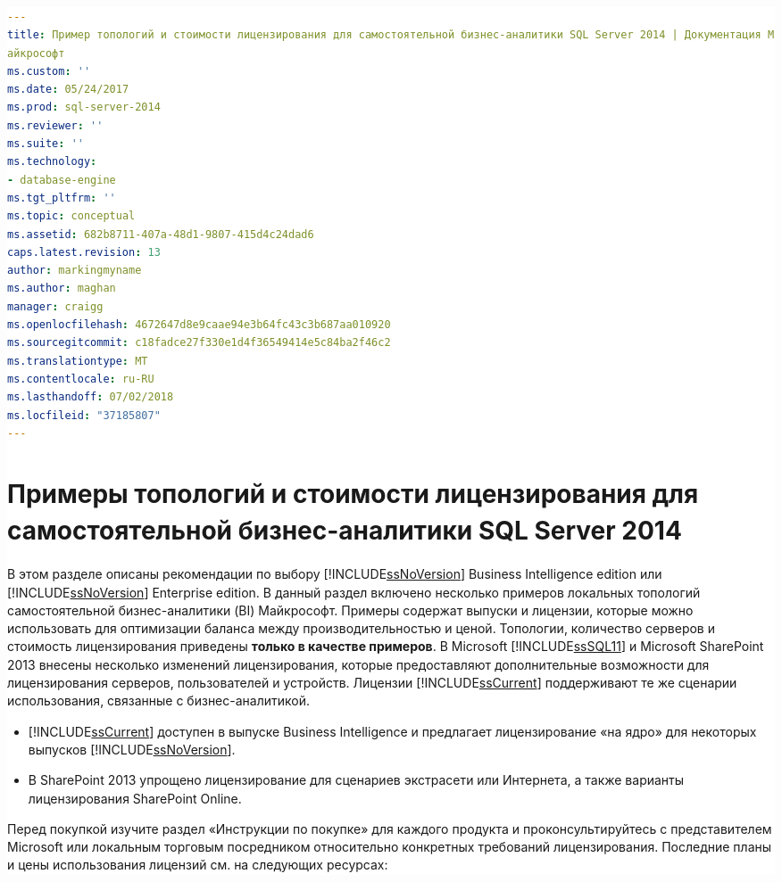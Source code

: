 ```yaml
---
title: Пример топологий и стоимости лицензирования для самостоятельной бизнес-аналитики SQL Server 2014 | Документация Майкрософт
ms.custom: ''
ms.date: 05/24/2017
ms.prod: sql-server-2014
ms.reviewer: ''
ms.suite: ''
ms.technology:
- database-engine
ms.tgt_pltfrm: ''
ms.topic: conceptual
ms.assetid: 682b8711-407a-48d1-9807-415d4c24dad6
caps.latest.revision: 13
author: markingmyname
ms.author: maghan
manager: craigg
ms.openlocfilehash: 4672647d8e9caae94e3b64fc43c3b687aa010920
ms.sourcegitcommit: c18fadce27f330e1d4f36549414e5c84ba2f46c2
ms.translationtype: MT
ms.contentlocale: ru-RU
ms.lasthandoff: 07/02/2018
ms.locfileid: "37185807"
---
```

# <a name="example-license-topologies-and-costs--for-sql-server-2014-self-service-business-intelligence"></a>Примеры топологий и стоимости лицензирования для самостоятельной бизнес-аналитики SQL Server 2014
  В этом разделе описаны рекомендации по выбору [!INCLUDE[ssNoVersion](../../includes/ssnoversion-md.md)] Business Intelligence edition или [!INCLUDE[ssNoVersion](../../includes/ssnoversion-md.md)] Enterprise edition. В данный раздел включено несколько примеров локальных топологий самостоятельной бизнес-аналитики (BI) Майкрософт. Примеры содержат выпуски и лицензии, которые можно использовать для оптимизации баланса между производительностью и ценой. Топологии, количество серверов и стоимость лицензирования приведены **только в качестве примеров**. В Microsoft [!INCLUDE[ssSQL11](../../includes/sssql11-md.md)] и Microsoft SharePoint 2013 внесены несколько изменений лицензирования, которые предоставляют дополнительные возможности для лицензирования серверов, пользователей и устройств. Лицензии [!INCLUDE[ssCurrent](../../includes/sscurrent-md.md)] поддерживают те же сценарии использования, связанные с бизнес-аналитикой.  
  
-   [!INCLUDE[ssCurrent](../../includes/sscurrent-md.md)] доступен в выпуске Business Intelligence и предлагает лицензирование «на ядро» для некоторых выпусков [!INCLUDE[ssNoVersion](../../includes/ssnoversion-md.md)].  
  
-   В SharePoint 2013 упрощено лицензирование для сценариев экстрасети или Интернета, а также варианты лицензирования SharePoint Online.  
  
 Перед покупкой изучите раздел «Инструкции по покупке» для каждого продукта и проконсультируйтесь с представителем Microsoft или локальным торговым посредником относительно конкретных требований лицензирования. Последние планы и цены использования лицензий см. на следующих ресурсах:  
  